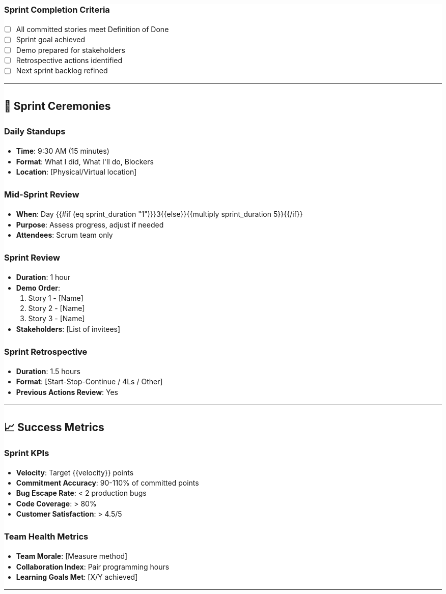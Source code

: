 ### Sprint Completion Criteria
- [ ] All committed stories meet Definition of Done
- [ ] Sprint goal achieved
- [ ] Demo prepared for stakeholders
- [ ] Retrospective actions identified
- [ ] Next sprint backlog refined

---

## 🚀 Sprint Ceremonies

### Daily Standups
- **Time**: 9:30 AM (15 minutes)
- **Format**: What I did, What I'll do, Blockers
- **Location**: [Physical/Virtual location]

### Mid-Sprint Review
- **When**: Day {{#if (eq sprint_duration "1")}}3{{else}}{{multiply sprint_duration 5}}{{/if}}
- **Purpose**: Assess progress, adjust if needed
- **Attendees**: Scrum team only

### Sprint Review
- **Duration**: 1 hour
- **Demo Order**:
  1. Story 1 - [Name]
  2. Story 2 - [Name]
  3. Story 3 - [Name]
- **Stakeholders**: [List of invitees]

### Sprint Retrospective
- **Duration**: 1.5 hours
- **Format**: [Start-Stop-Continue / 4Ls / Other]
- **Previous Actions Review**: Yes

---

## 📈 Success Metrics

### Sprint KPIs
- **Velocity**: Target {{velocity}} points
- **Commitment Accuracy**: 90-110% of committed points
- **Bug Escape Rate**: < 2 production bugs
- **Code Coverage**: > 80%
- **Customer Satisfaction**: > 4.5/5

### Team Health Metrics
- **Team Morale**: [Measure method]
- **Collaboration Index**: Pair programming hours
- **Learning Goals Met**: [X/Y achieved]

---
